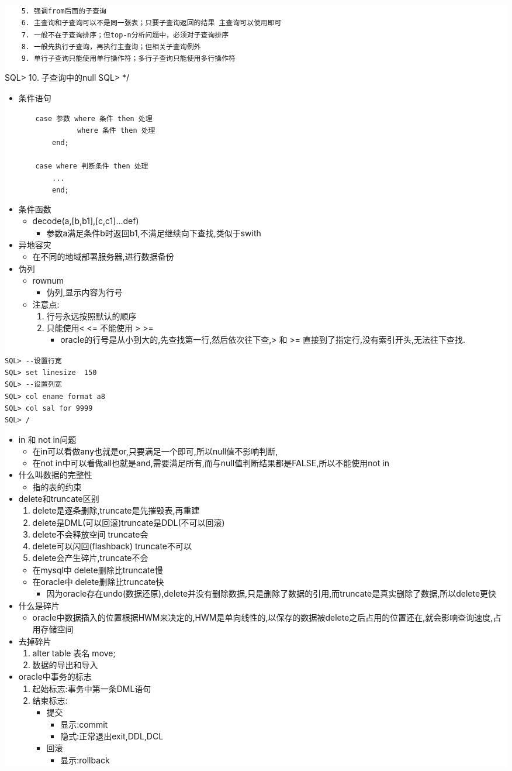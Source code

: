 		5. 强调from后面的子查询
	 	6. 主查询和子查询可以不是同一张表；只要子查询返回的结果 主查询可以使用即可
		7. 一般不在子查询排序；但top-n分析问题中，必须对子查询排序
		8. 一般先执行子查询，再执行主查询；但相关子查询例外
		9. 单行子查询只能使用单行操作符；多行子查询只能使用多行操作符
SQL> 10. 子查询中的null
SQL> */
- 条件语句
	```
		case 参数 where 条件 then 处理
			      where 条件 then 处理
			end;
		
		case where 判断条件 then 处理
			...
			end;
	```
- 条件函数
	- decode(a,[b,b1],[c,c1]...def)
		- 参数a满足条件b时返回b1,不满足继续向下查找,类似于swith
- 异地容灾
	- 在不同的地域部署服务器,进行数据备份
- 伪列
	- rownum
		- 伪列,显示内容为行号
	- 注意点:
		1. 行号永远按照默认的顺序
		2. 只能使用<  <= 不能使用 > >=
			- oracle的行号是从小到大的,先查找第一行,然后依次往下查,> 和 >= 直接到了指定行,没有索引开头,无法往下查找.
```
SQL> --设置行宽
SQL> set linesize  150
SQL> --设置列宽
SQL> col ename format a8
SQL> col sal for 9999
SQL> /
```

- in 和 not in问题
	- 在in可以看做any也就是or,只要满足一个即可,所以null值不影响判断,
	- 在not in中可以看做all也就是and,需要满足所有,而与null值判断结果都是FALSE,所以不能使用not in
- 什么叫数据的完整性
	- 指的表的约束
- delete和truncate区别
	1. delete是逐条删除,truncate是先摧毁表,再重建
	2. delete是DML(可以回滚)truncate是DDL(不可以回滚)
	3. delete不会释放空间 truncate会
	4. delete可以闪回(flashback) truncate不可以
	5. delete会产生碎片,truncate不会
	- 在mysql中 delete删除比truncate慢
	- 在oracle中 delete删除比truncate快
		- 因为oracle存在undo(数据还原),delete并没有删除数据,只是删除了数据的引用,而truncate是真实删除了数据,所以delete更快
- 什么是碎片
	- oracle中数据插入的位置根据HWM来决定的,HWM是单向线性的,以保存的数据被delete之后占用的位置还在,就会影响查询速度,占用存储空间
- 去掉碎片
	1. alter table 表名 move;
	2. 数据的导出和导入
- oracle中事务的标志
	1. 起始标志:事务中第一条DML语句
	2. 结束标志:
		- 提交
			- 显示:commit
			- 隐式:正常退出exit,DDL,DCL
		- 回滚
			- 显示:rollback